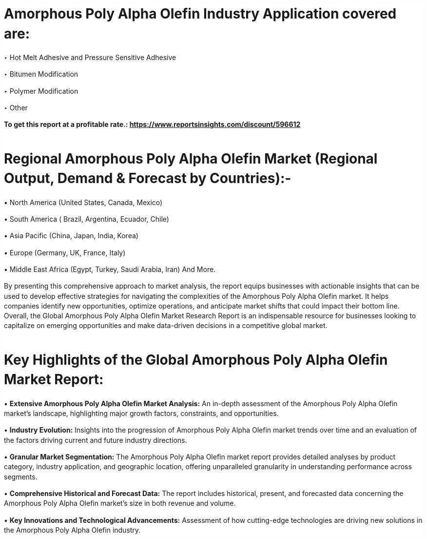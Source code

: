 # <strong>Amorphous Poly Alpha Olefin Industry Application covered are:</strong>

‣ Hot Melt Adhesive and Pressure Sensitive Adhesive

‣  Bitumen Modification

‣  Polymer Modification

‣  Other

<strong>To get this report at a profitable rate.: <a href=https://www.reportsinsights.com/discount/596612>https://www.reportsinsights.com/discount/596612</a></strong></font>

# <strong>Regional Amorphous Poly Alpha Olefin Market (Regional Output, Demand &amp; Forecast by Countries):-</strong>

• North America (United States, Canada, Mexico)

• South America ( Brazil, Argentina, Ecuador, Chile)

• Asia Pacific (China, Japan, India, Korea)

• Europe (Germany, UK, France, Italy)

• Middle East Africa (Egypt, Turkey, Saudi Arabia, Iran) And More.

By presenting this comprehensive approach to market analysis, the report equips businesses with actionable insights that can be used to develop effective strategies for navigating the complexities of the Amorphous Poly Alpha Olefin market. It helps companies identify new opportunities, optimize operations, and anticipate market shifts that could impact their bottom line. Overall, the Global Amorphous Poly Alpha Olefin Market Research Report is an indispensable resource for businesses looking to capitalize on emerging opportunities and make data-driven decisions in a competitive global market.

# <strong>Key Highlights of the Global Amorphous Poly Alpha Olefin Market Report:</strong>

• <strong>Extensive Amorphous Poly Alpha Olefin Market Analysis:</strong> An in-depth assessment of the Amorphous Poly Alpha Olefin market’s landscape, highlighting major growth factors, constraints, and opportunities.

• <strong>Industry Evolution:</strong> Insights into the progression of Amorphous Poly Alpha Olefin market trends over time and an evaluation of the factors driving current and future industry directions.

• <strong>Granular Market Segmentation:</strong> The Amorphous Poly Alpha Olefin market report provides detailed analyses by product category, industry application, and geographic location, offering unparalleled granularity in understanding performance across segments.

• <strong>Comprehensive Historical and Forecast Data:</strong> The report includes historical, present, and forecasted data concerning the Amorphous Poly Alpha Olefin market’s size in both revenue and volume.

• <strong>Key Innovations and Technological Advancements:</strong> Assessment of how cutting-edge technologies are driving new solutions in the Amorphous Poly Alpha Olefin industry.
